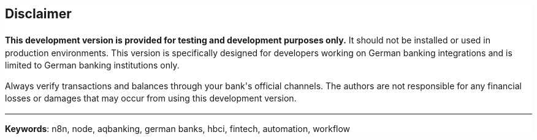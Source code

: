 ## Disclaimer

**This development version is provided for testing and development purposes only.** It should not be installed or used in production environments. This version is specifically designed for developers working on German banking integrations and is limited to German banking institutions only.

Always verify transactions and balances through your bank's official channels. The authors are not responsible for any financial losses or damages that may occur from using this development version.

---

**Keywords**: n8n, node, aqbanking, german banks, hbci, fintech, automation, workflow
